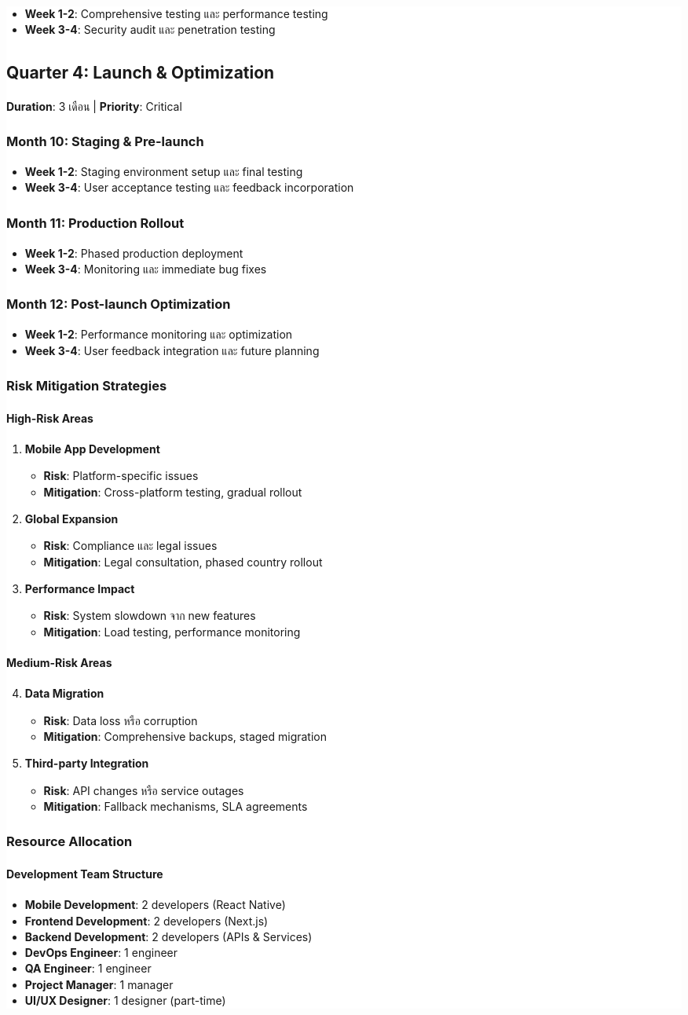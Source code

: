 - **Week 1-2**: Comprehensive testing และ performance testing
- **Week 3-4**: Security audit และ penetration testing

## Quarter 4: Launch & Optimization

**Duration**: 3 เดือน | **Priority**: Critical

### Month 10: Staging & Pre-launch

- **Week 1-2**: Staging environment setup และ final testing
- **Week 3-4**: User acceptance testing และ feedback incorporation

### Month 11: Production Rollout

- **Week 1-2**: Phased production deployment
- **Week 3-4**: Monitoring และ immediate bug fixes

### Month 12: Post-launch Optimization

- **Week 1-2**: Performance monitoring และ optimization
- **Week 3-4**: User feedback integration และ future planning

### Risk Mitigation Strategies

#### High-Risk Areas

1. **Mobile App Development**
   - **Risk**: Platform-specific issues
   - **Mitigation**: Cross-platform testing, gradual rollout

2. **Global Expansion**
   - **Risk**: Compliance และ legal issues
   - **Mitigation**: Legal consultation, phased country rollout

3. **Performance Impact**
   - **Risk**: System slowdown จาก new features
   - **Mitigation**: Load testing, performance monitoring

#### Medium-Risk Areas

4. **Data Migration**
   - **Risk**: Data loss หรือ corruption
   - **Mitigation**: Comprehensive backups, staged migration

5. **Third-party Integration**
   - **Risk**: API changes หรือ service outages
   - **Mitigation**: Fallback mechanisms, SLA agreements

### Resource Allocation

#### Development Team Structure

- **Mobile Development**: 2 developers (React Native)
- **Frontend Development**: 2 developers (Next.js)
- **Backend Development**: 2 developers (APIs & Services)
- **DevOps Engineer**: 1 engineer
- **QA Engineer**: 1 engineer
- **Project Manager**: 1 manager
- **UI/UX Designer**: 1 designer (part-time)
